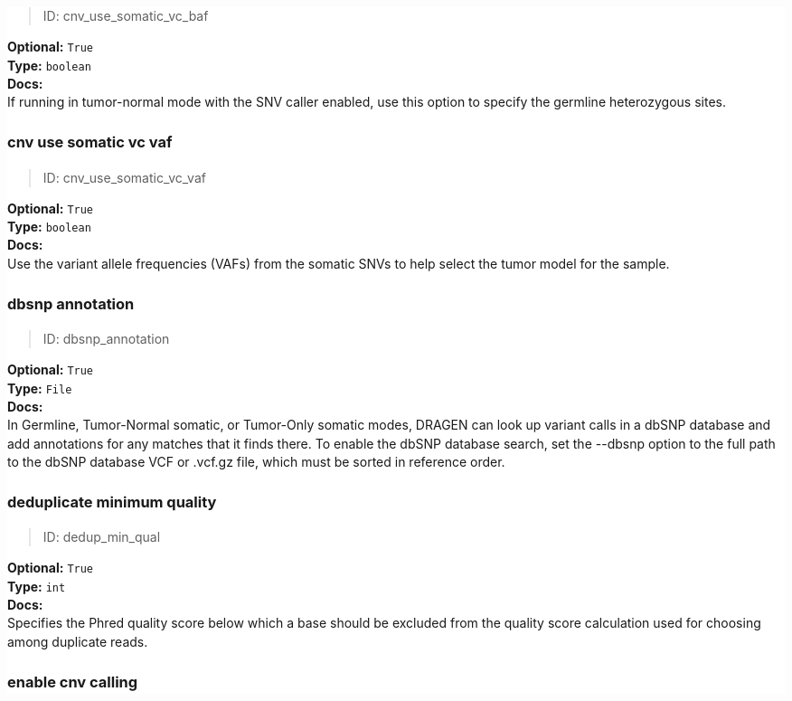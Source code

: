 

  
> ID: cnv_use_somatic_vc_baf
  
**Optional:** `True`  
**Type:** `boolean`  
**Docs:**  
If running in tumor-normal mode with the SNV caller enabled, use this option
to specify the germline heterozygous sites.


### cnv use somatic vc vaf



  
> ID: cnv_use_somatic_vc_vaf
  
**Optional:** `True`  
**Type:** `boolean`  
**Docs:**  
Use the variant allele frequencies (VAFs) from the somatic SNVs to help select
the tumor model for the sample.


### dbsnp annotation



  
> ID: dbsnp_annotation
  
**Optional:** `True`  
**Type:** `File`  
**Docs:**  
In Germline, Tumor-Normal somatic, or Tumor-Only somatic modes,
DRAGEN can look up variant calls in a dbSNP database and add annotations for any matches that it finds there.
To enable the dbSNP database search, set the --dbsnp option to the full path to the dbSNP database
VCF or .vcf.gz file, which must be sorted in reference order.


### deduplicate minimum quality



  
> ID: dedup_min_qual
  
**Optional:** `True`  
**Type:** `int`  
**Docs:**  
Specifies the Phred quality score below which a base should be excluded from the quality score
calculation used for choosing among duplicate reads.


### enable cnv calling



  